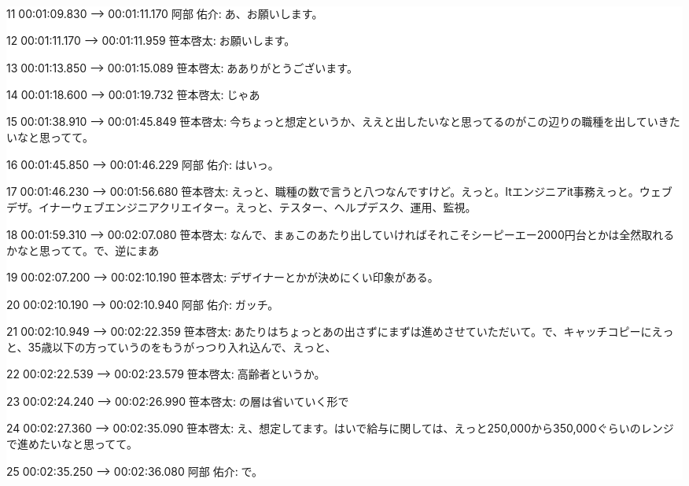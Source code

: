 11
00:01:09.830 --> 00:01:11.170
阿部 佑介: あ、お願いします。

12
00:01:11.170 --> 00:01:11.959
笹本啓太: お願いします。

13
00:01:13.850 --> 00:01:15.089
笹本啓太: あありがとうございます。

14
00:01:18.600 --> 00:01:19.732
笹本啓太: じゃあ

15
00:01:38.910 --> 00:01:45.849
笹本啓太: 今ちょっと想定というか、ええと出したいなと思ってるのがこの辺りの職種を出していきたいなと思ってて。

16
00:01:45.850 --> 00:01:46.229
阿部 佑介: はいっ。

17
00:01:46.230 --> 00:01:56.680
笹本啓太: えっと、職種の数で言うと八つなんですけど。えっと。Itエンジニアit事務えっと。ウェブデザ。イナーウェブエンジニアクリエイター。えっと、テスター、ヘルプデスク、運用、監視。

18
00:01:59.310 --> 00:02:07.080
笹本啓太: なんで、まぁこのあたり出していければそれこそシーピーエー2000円台とかは全然取れるかなと思ってて。で、逆にまあ

19
00:02:07.200 --> 00:02:10.190
笹本啓太: デザイナーとかが決めにくい印象がある。

20
00:02:10.190 --> 00:02:10.940
阿部 佑介: ガッチ。

21
00:02:10.949 --> 00:02:22.359
笹本啓太: あたりはちょっとあの出さずにまずは進めさせていただいて。で、キャッチコピーにえっと、35歳以下の方っていうのをもうがっつり入れ込んで、えっと、

22
00:02:22.539 --> 00:02:23.579
笹本啓太: 高齢者というか。

23
00:02:24.240 --> 00:02:26.990
笹本啓太: の層は省いていく形で

24
00:02:27.360 --> 00:02:35.090
笹本啓太: え、想定してます。はいで給与に関しては、えっと250,000から350,000ぐらいのレンジで進めたいなと思ってて。

25
00:02:35.250 --> 00:02:36.080
阿部 佑介: で。
